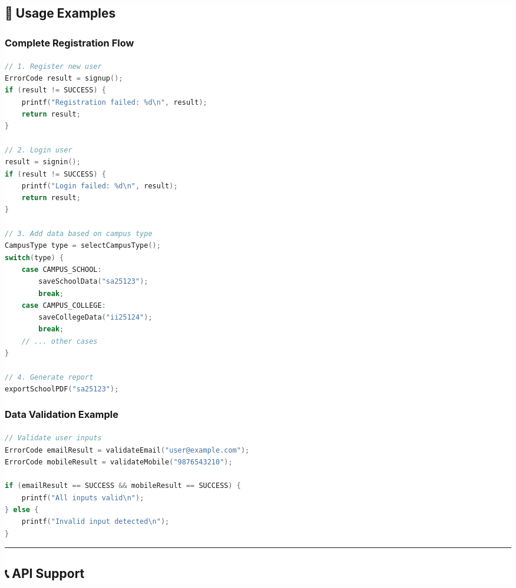 
## 🎯 **Usage Examples**

### **Complete Registration Flow**
```c
// 1. Register new user
ErrorCode result = signup();
if (result != SUCCESS) {
    printf("Registration failed: %d\n", result);
    return result;
}

// 2. Login user
result = signin();
if (result != SUCCESS) {
    printf("Login failed: %d\n", result);
    return result;
}

// 3. Add data based on campus type
CampusType type = selectCampusType();
switch(type) {
    case CAMPUS_SCHOOL:
        saveSchoolData("sa25123");
        break;
    case CAMPUS_COLLEGE:
        saveCollegeData("ii25124");
        break;
    // ... other cases
}

// 4. Generate report
exportSchoolPDF("sa25123");
```

### **Data Validation Example**
```c
// Validate user inputs
ErrorCode emailResult = validateEmail("user@example.com");
ErrorCode mobileResult = validateMobile("9876543210");

if (emailResult == SUCCESS && mobileResult == SUCCESS) {
    printf("All inputs valid\n");
} else {
    printf("Invalid input detected\n");
}
```

---

## 📞 **API Support**
